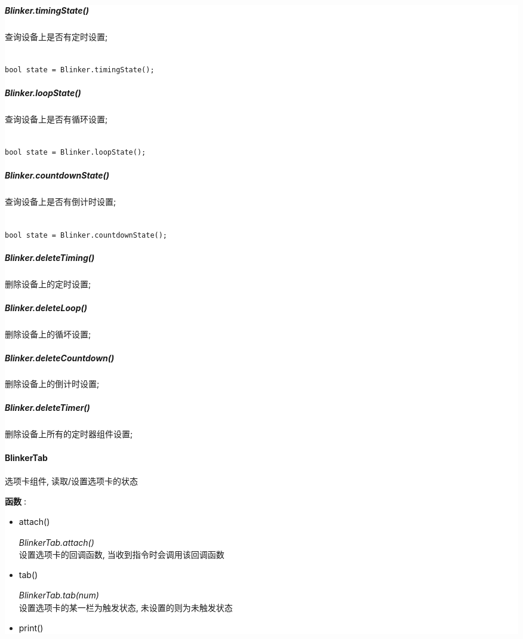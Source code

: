 ##### Blinker.timingState()

查询设备上是否有定时设置; 

``` 

bool state = Blinker.timingState();
```

##### Blinker.loopState()

查询设备上是否有循环设置; 

``` 

bool state = Blinker.loopState();
```

##### Blinker.countdownState()

查询设备上是否有倒计时设置; 

``` 

bool state = Blinker.countdownState();
```

##### Blinker.deleteTiming()  

删除设备上的定时设置; 

##### Blinker.deleteLoop()  

删除设备上的循坏设置; 

##### Blinker.deleteCountdown()  

删除设备上的倒计时设置; 

##### Blinker.deleteTimer()  

删除设备上所有的定时器组件设置; 

#### BlinkerTab

选项卡组件, 读取/设置选项卡的状态  

**函数** :

* attach()  

    *BlinkerTab.attach()*  
    设置选项卡的回调函数, 当收到指令时会调用该回调函数  

* tab()  

    *BlinkerTab.tab(num)*  
    设置选项卡的某一栏为触发状态, 未设置的则为未触发状态    

* print()  
